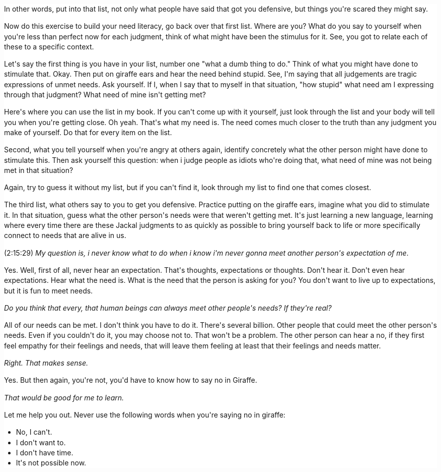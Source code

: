 In other words, put into that list, not only what people have said that got you defensive, but things you're scared they might say.

Now do this exercise to build your need literacy, go back over that first list. Where are you? What do you say to yourself when you're less than perfect now for each judgment, think of what might have been the stimulus for it. See, you got to relate each of these to a specific context.

Let's say the first thing is you have in your list, number one "what a dumb thing to do." Think of what you might have done to stimulate that. Okay. Then put on giraffe ears and hear the need behind stupid. See, I'm saying that all judgements are tragic expressions of unmet needs. Ask yourself. If I, when I say that to myself in that situation, "how stupid" what need am I expressing through that judgment? What need of mine isn't getting met?

Here's where you can use the list in my book. If you can't come up with it yourself, just look through the list and your body will tell you when you're getting close. Oh yeah. That's what my need is. The need comes much closer to the truth than any judgment you make of yourself. Do that for every item on the list.

Second, what you tell yourself when you're angry at others again, identify concretely what the other person might have done to stimulate this. Then ask yourself this question: when i judge people as idiots who're doing that, what need of mine was not being met in that situation?

Again, try to guess it without my list, but if you can't find it, look through my list to find one that comes closest.

The third list, what others say to you to get you defensive. Practice putting on the giraffe ears, imagine what you did to stimulate it. In that situation, guess what the other person's needs were that weren't getting met. It's just learning a new language, learning where every time there are these Jackal judgments to as quickly as possible to bring yourself back to life or more specifically connect to needs that are alive in us.  

(2:15:29)
*My question is, i never know what to do when i know i'm never gonna meet another person's expectation of me*.

Yes. Well, first of all, never hear an expectation. That's thoughts, expectations or thoughts. Don't hear it. Don't even hear expectations. Hear what the need is. What is the need that the person is asking for you? You don't want to live up to expectations, but it is fun to meet needs.  

*Do you think that every, that human beings can always meet other people's needs? If they're real?*

All of our needs can be met. I don't think you have to do it. There's several billion. Other people that could meet the other person's needs. Even if you couldn't do it, you may choose not to. That won't be a problem. The other person can hear a no, if they first feel empathy for their feelings and needs, that will leave them feeling at least that their feelings and needs matter.

*Right. That makes sense.*

Yes. But then again, you're not, you'd have to know how to say no in Giraffe.

*That would be good for me to learn.*

Let me help you out. Never use the following words when you're saying no in giraffe:

- No, I can't.
- I don't want to.
- I don't have time.
- It's not possible now.
